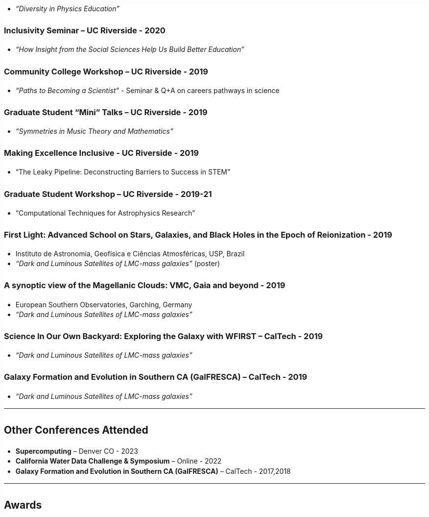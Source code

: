 - *“Diversity in Physics Education”*

### **Inclusivity Seminar** – UC Riverside - 2020

- *“How Insight from the Social Sciences Help Us Build Better Education”*

### **Community College Workshop** – UC Riverside - 2019

- *“Paths to Becoming a Scientist”* - Seminar & Q+A on careers pathways in science

### **Graduate Student “Mini” Talks** – UC Riverside - 2019

- *“Symmetries in Music Theory and Mathematics”*

### **Making Excellence Inclusive** - UC Riverside - 2019

- “The Leaky Pipeline: Deconstructing Barriers to Success in STEM”

### **Graduate Student Workshop** – UC Riverside - 2019-21

- “Computational Techniques for Astrophysics Research”

### **First Light: Advanced School on Stars, Galaxies, and Black Holes in the Epoch of Reionization** - 2019

- Instituto de Astronomia, Geofísica e Ciências Atmosféricas, USP, Brazil 
- *“Dark and Luminous Satellites of LMC-mass galaxies”* (poster)

### **A synoptic view of the Magellanic Clouds: VMC, Gaia and beyond** - 2019

- European Southern Observatories, Garching, Germany
- *“Dark and Luminous Satellites of LMC-mass galaxies”*

### **Science In Our Own Backyard: Exploring the Galaxy with WFIRST** – CalTech - 2019

- *“Dark and Luminous Satellites of LMC-mass galaxies”*

### **Galaxy Formation and Evolution in Southern CA (GalFRESCA)** – CalTech - 2019

- *“Dark and Luminous Satellites of LMC-mass galaxies”*

---
## Other Conferences Attended

- **Supercomputing** – Denver CO - 2023
- **California Water Data Challenge & Symposium** – Online - 2022
- **Galaxy Formation and Evolution in Southern CA (GalFRESCA)** – CalTech - 2017,2018

---
## Awards
